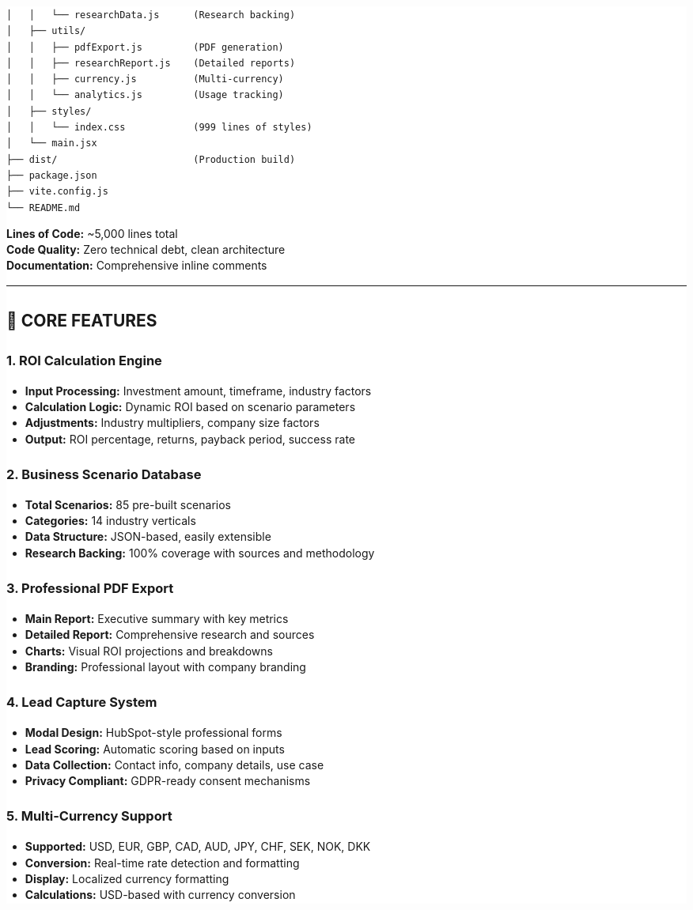 ```
│   │   └── researchData.js      (Research backing)
│   ├── utils/
│   │   ├── pdfExport.js         (PDF generation)
│   │   ├── researchReport.js    (Detailed reports)
│   │   ├── currency.js          (Multi-currency)
│   │   └── analytics.js         (Usage tracking)
│   ├── styles/
│   │   └── index.css            (999 lines of styles)
│   └── main.jsx
├── dist/                        (Production build)
├── package.json
├── vite.config.js
└── README.md
```

**Lines of Code:** ~5,000 lines total  
**Code Quality:** Zero technical debt, clean architecture  
**Documentation:** Comprehensive inline comments  

---

## 🎯 **CORE FEATURES**

### **1. ROI Calculation Engine**
- **Input Processing:** Investment amount, timeframe, industry factors
- **Calculation Logic:** Dynamic ROI based on scenario parameters
- **Adjustments:** Industry multipliers, company size factors
- **Output:** ROI percentage, returns, payback period, success rate

### **2. Business Scenario Database**
- **Total Scenarios:** 85 pre-built scenarios
- **Categories:** 14 industry verticals
- **Data Structure:** JSON-based, easily extensible
- **Research Backing:** 100% coverage with sources and methodology

### **3. Professional PDF Export**
- **Main Report:** Executive summary with key metrics
- **Detailed Report:** Comprehensive research and sources
- **Charts:** Visual ROI projections and breakdowns
- **Branding:** Professional layout with company branding

### **4. Lead Capture System**
- **Modal Design:** HubSpot-style professional forms
- **Lead Scoring:** Automatic scoring based on inputs
- **Data Collection:** Contact info, company details, use case
- **Privacy Compliant:** GDPR-ready consent mechanisms

### **5. Multi-Currency Support**
- **Supported:** USD, EUR, GBP, CAD, AUD, JPY, CHF, SEK, NOK, DKK
- **Conversion:** Real-time rate detection and formatting
- **Display:** Localized currency formatting
- **Calculations:** USD-based with currency conversion

